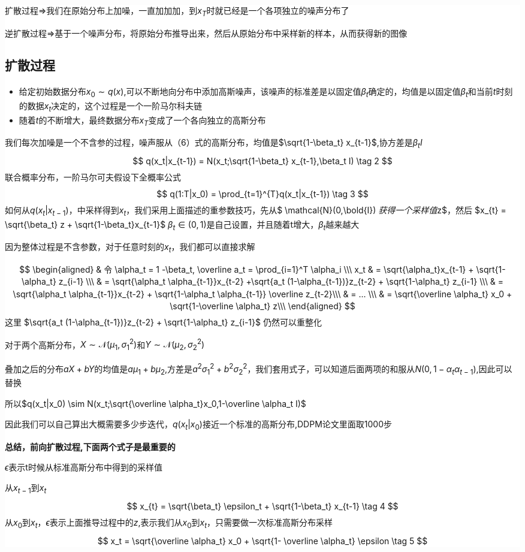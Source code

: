扩散过程=>我们在原始分布上加噪，一直加加加，到$x_T$时就已经是一个各项独立的噪声分布了

逆扩散过程=>基于一个噪声分布，将原始分布推导出来，然后从原始分布中采样新的样本，从而获得新的图像

## 扩散过程

- 给定初始数据分布$x_0 \sim q(x)$,可以不断地向分布中添加高斯噪声，该噪声的标准差是以固定值$\beta_t$确定的，均值是以固定值$\beta_t$和当前$t$时刻的数据$x_t$决定的，这个过程是一个一阶马尔科夫链
- 随着$t$的不断增大，最终数据分布$x_T$变成了一个各向独立的高斯分布

我们每次加噪是一个不含参的过程，噪声服从（6）式的高斯分布，均值是$\sqrt{1-\beta_t} x_{t-1}$,协方差是$\beta_t I$
$$
q(x_t|x_{t-1}) = N(x_t;\sqrt{1-\beta_t} x_{t-1},\beta_t I) \tag 2
$$
联合概率分布，一阶马尔可夫假设下全概率公式
$$
q(1:T|x_0) =  \prod_{t=1}^{T}q(x_t|x_{t-1})  \tag 3
$$
如何从$q(x_t|x_{t-1})$，中采样得到$x_t$，我们采用上面描述的重参数技巧，先从$ \mathcal{N}(0,\bold{I}) $获得一个采样值$z$，然后 $x_{t} = \sqrt{\beta_t} z + \sqrt{1-\beta_t}x_{t-1}$ $\beta_t \in (0,1)$是自己设置，并且随着t增大，$\beta_t$越来越大

因为整体过程是不含参数，对于任意时刻的$x_t$，我们都可以直接求解

$$
\begin{aligned}
& 令 \alpha_t = 1 -\beta_t, \overline a_t = \prod_{i=1}^T \alpha_i \\\
x_t & = \sqrt{\alpha_t}x_{t-1} + \sqrt{1-\alpha_t}  z_{i-1} \\\
& = \sqrt{\alpha_t \alpha_{t-1}}x_{t-2} +\sqrt{a_t (1-\alpha_{t-1})}z_{t-2} + \sqrt{1-\alpha_t}  z_{i-1} \\\
& = \sqrt{\alpha_t \alpha_{t-1}}x_{t-2} + \sqrt{1-\alpha_t \alpha_{t-1}} \overline z_{t-2}\\\
& = ... \\\
& = \sqrt{\overline \alpha_t} x_0 + \sqrt{1-\overline \alpha_t} z\\\
\end{aligned}
$$
这里 $\sqrt{a_t (1-\alpha_{t-1})}z_{t-2} + \sqrt{1-\alpha_t}  z_{i-1}$ 仍然可以重整化

对于两个高斯分布，$X \sim \mathcal{N}(\mu_1,\sigma_1^2)$和$Y \sim \mathcal{N}(\mu_2,\sigma_2^2)$

叠加之后的分布$aX + bY$的均值是$a \mu_1 + b \mu_2$,方差是$a^2 \sigma_1^2 + b^2 \sigma_2^2$，我们套用式子，可以知道后面两项的和服从$N(0,1-\alpha_t \alpha_{t-1})$,因此可以替换

所以$q(x_t|x_0) \sim N(x_t;\sqrt{\overline \alpha_t}x_0,1-\overline \alpha_t I)$

因此我们可以自己算出大概需要多少步迭代，$q(x_t|x_0)$接近一个标准的高斯分布,DDPM论文里面取1000步

**总结，前向扩散过程,下面两个式子是最重要的**

$\epsilon$表示t时候从标准高斯分布中得到的采样值

从$x_{t-1}$到$x_t$ 
$$
x_{t} = \sqrt{\beta_t} \epsilon_t + \sqrt{1-\beta_t} x_{t-1} \tag 4
$$
从$x_0$到$x_t$，$\epsilon$表示上面推导过程中的$z$,表示我们从$x_0$到$x_t$，只需要做一次标准高斯分布采样
$$
x_t = \sqrt{\overline \alpha_t} x_0 + \sqrt{1- \overline \alpha_t} \epsilon \tag 5
$$
